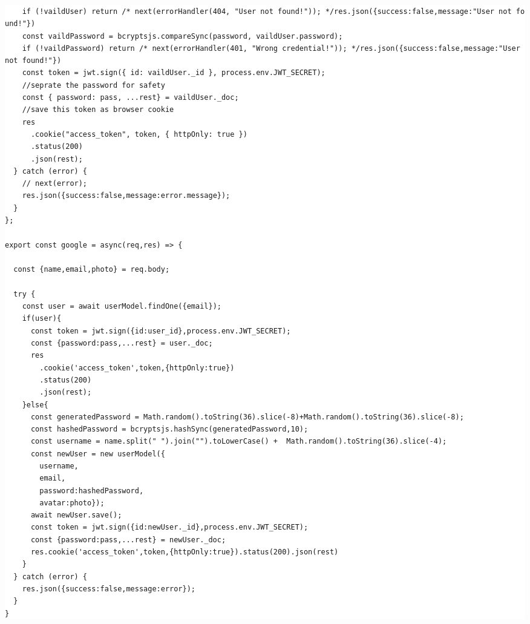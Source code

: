   ```
      if (!vaildUser) return /* next(errorHandler(404, "User not found!")); */res.json({success:false,message:"User not found!"})
      const vaildPassword = bcryptsjs.compareSync(password, vaildUser.password);
      if (!vaildPassword) return /* next(errorHandler(401, "Wrong credential!")); */res.json({success:false,message:"User not found!"})
      const token = jwt.sign({ id: vaildUser._id }, process.env.JWT_SECRET);
      //seprate the password for safety
      const { password: pass, ...rest} = vaildUser._doc;
      //save this token as browser cookie
      res
        .cookie("access_token", token, { httpOnly: true })
        .status(200)
        .json(rest);
    } catch (error) {
      // next(error);
      res.json({success:false,message:error.message});
    }
  };
  
  export const google = async(req,res) => {
    
    const {name,email,photo} = req.body;
  
    try {
      const user = await userModel.findOne({email});
      if(user){
        const token = jwt.sign({id:user_id},process.env.JWT_SECRET);
        const {password:pass,...rest} = user._doc;
        res
          .cookie('access_token',token,{httpOnly:true})
          .status(200)
          .json(rest);
      }else{
        const generatedPassword = Math.random().toString(36).slice(-8)+Math.random().toString(36).slice(-8);
        const hashedPassword = bcryptsjs.hashSync(generatedPassword,10);
        const username = name.split(" ").join("").toLowerCase() +  Math.random().toString(36).slice(-4);
        const newUser = new userModel({
          username,
          email,
          password:hashedPassword,
          avatar:photo});
        await newUser.save();
        const token = jwt.sign({id:newUser._id},process.env.JWT_SECRET);
        const {password:pass,...rest} = newUser._doc;
        res.cookie('access_token',token,{httpOnly:true}).status(200).json(rest)
      }
    } catch (error) {
      res.json({success:false,message:error});
    }
  }
  ```
